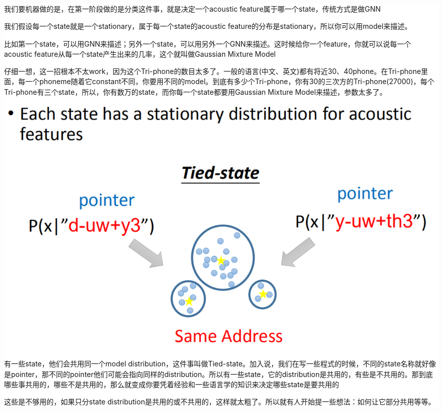 我们要机器做的是，在第一阶段做的是分类这件事，就是决定一个acoustic feature属于哪一个state，传统方式是做GNN

我们假设每一个state就是一个stationary，属于每一个state的acoustic feature的分布是stationary，所以你可以用model来描述。

比如第一个state，可以用GNN来描述；另外一个state，可以用另外一个GNN来描述。这时候给你一个feature，你就可以说每一个acoustic feature从每一个state产生出来的几率，这个就叫做Gaussian Mixture  Model

仔细一想，这一招根本不太work，因为这个Tri-phone的数目太多了。一般的语言(中文、英文)都有将近30、40phone。在Tri-phone里面，每一个phoneme随着它constant不同，你要用不同的model。到底有多少个Tri-phone，你有30的三次方的Tri-phone(27000)，每个Tri-phone有三个state，所以，你有数万的state，而你每一个state都要用Gaussian Mixture Model来描述，参数太多了。

![](res/chapter22-12.png)

有一些state，他们会共用同一个model distribution，这件事叫做Tied-state。加入说，我们在写一些程式的时候，不同的state名称就好像是pointer，那不同的pointer他们可能会指向同样的distribution。所以有一些state，它的distribution是共用的，有些是不共用的。那到底哪些事共用的，哪些不是共用的，那么就变成你要凭着经验和一些语言学的知识来决定哪些state是要共用的

这些是不够用的，如果只分state distribution是共用的或不共用的，这样就太粗了。所以就有人开始提一些想法：如何让它部分共用等等。
